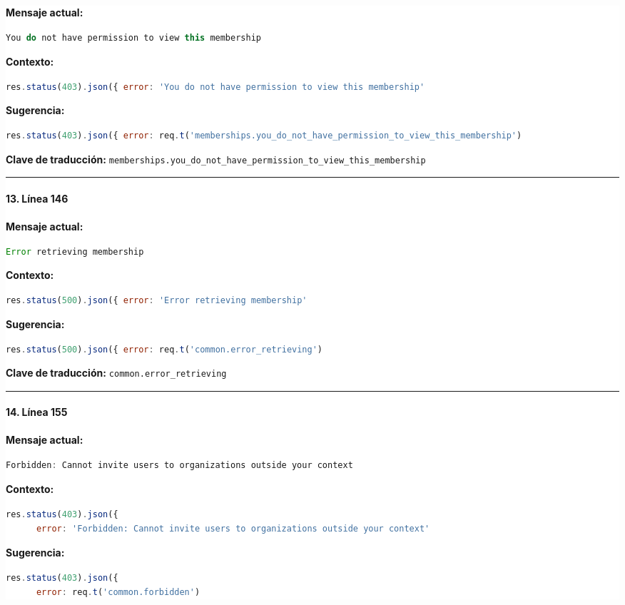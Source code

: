 **Mensaje actual:**
```javascript
You do not have permission to view this membership
```

**Contexto:**
```javascript
res.status(403).json({ error: 'You do not have permission to view this membership'
```

**Sugerencia:**
```javascript
res.status(403).json({ error: req.t('memberships.you_do_not_have_permission_to_view_this_membership')
```

**Clave de traducción:** `memberships.you_do_not_have_permission_to_view_this_membership`

---

#### 13. Línea 146

**Mensaje actual:**
```javascript
Error retrieving membership
```

**Contexto:**
```javascript
res.status(500).json({ error: 'Error retrieving membership'
```

**Sugerencia:**
```javascript
res.status(500).json({ error: req.t('common.error_retrieving')
```

**Clave de traducción:** `common.error_retrieving`

---

#### 14. Línea 155

**Mensaje actual:**
```javascript
Forbidden: Cannot invite users to organizations outside your context
```

**Contexto:**
```javascript
res.status(403).json({ 
      error: 'Forbidden: Cannot invite users to organizations outside your context'
```

**Sugerencia:**
```javascript
res.status(403).json({ 
      error: req.t('common.forbidden')
```
